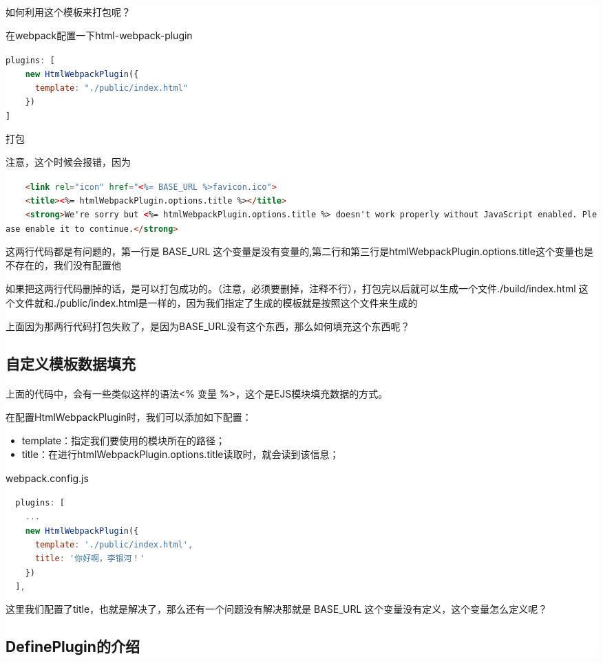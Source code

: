 

如何利用这个模板来打包呢？

在webpack配置一下html-webpack-plugin

```js
plugins: [
    new HtmlWebpackPlugin({
      template: "./public/index.html"
    })
]
```

打包

注意，这个时候会报错，因为

```html
    <link rel="icon" href="<%= BASE_URL %>favicon.ico">
	<title><%= htmlWebpackPlugin.options.title %></title>
    <strong>We're sorry but <%= htmlWebpackPlugin.options.title %> doesn't work properly without JavaScript enabled. Please enable it to continue.</strong>
```

这两行代码都是有问题的，第一行是 BASE_URL 这个变量是没有变量的,第二行和第三行是htmlWebpackPlugin.options.title这个变量也是不存在的，我们没有配置他

如果把这两行代码删掉的话，是可以打包成功的。（注意，必须要删掉，注释不行），打包完以后就可以生成一个文件./build/index.html 这个文件就和./public/index.html是一样的，因为我们指定了生成的模板就是按照这个文件来生成的

上面因为那两行代码打包失败了，是因为BASE_URL没有这个东西，那么如何填充这个东西呢？



## 自定义模板数据填充

上面的代码中，会有一些类似这样的语法<% 变量 %>，这个是EJS模块填充数据的方式。 

在配置HtmlWebpackPlugin时，我们可以添加如下配置： 

- template：指定我们要使用的模块所在的路径； 
- title：在进行htmlWebpackPlugin.options.title读取时，就会读到该信息；

webpack.config.js

```js
  plugins: [
    ...
    new HtmlWebpackPlugin({
      template: './public/index.html',
      title: '你好啊，李银河！'
    })
  ],
```

这里我们配置了title，也就是解决了，那么还有一个问题没有解决那就是 BASE_URL 这个变量没有定义，这个变量怎么定义呢？



## DefinePlugin的介绍
